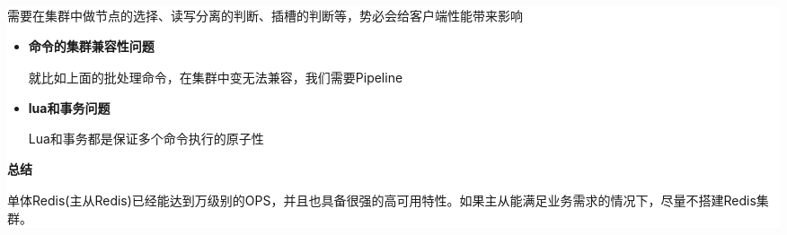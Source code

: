   需要在集群中做节点的选择、读写分离的判断、插槽的判断等，势必会给客户端性能带来影响

  

* **命令的集群兼容性问题**

  就比如上面的批处理命令，在集群中变无法兼容，我们需要Pipeline

  

* **lua和事务问题**

  Lua和事务都是保证多个命令执行的原子性





**总结**

单体Redis(主从Redis)已经能达到万级别的OPS，并且也具备很强的高可用特性。如果主从能满足业务需求的情况下，尽量不搭建Redis集群。



















